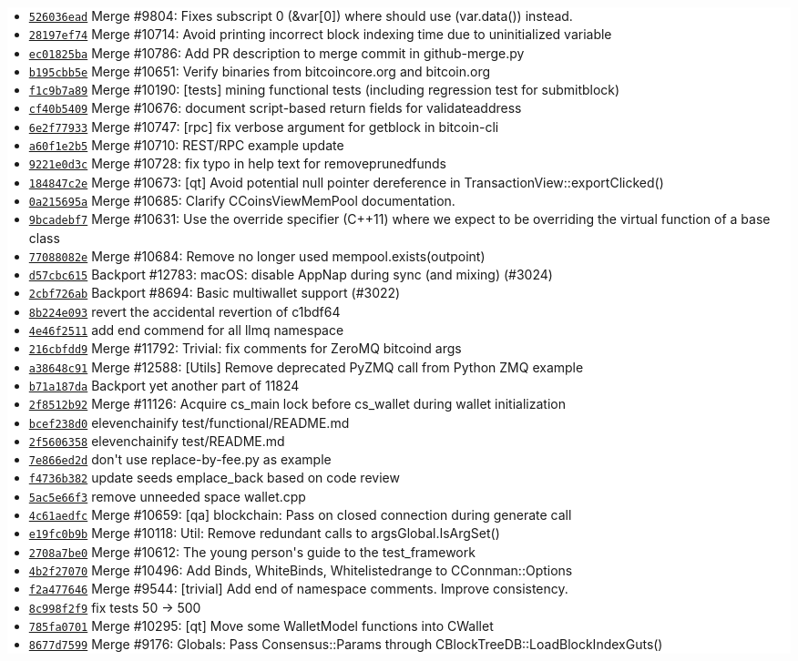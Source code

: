 - [`526036ead`](https://github.com/Elevenchain/commit/526036ead) Merge #9804: Fixes subscript 0 (&var[0]) where should use (var.data()) instead.
- [`28197ef74`](https://github.com/Elevenchain/commit/28197ef74) Merge #10714: Avoid printing incorrect block indexing time due to uninitialized variable
- [`ec01825ba`](https://github.com/Elevenchain/commit/ec01825ba) Merge #10786: Add PR description to merge commit in github-merge.py
- [`b195cbb5e`](https://github.com/Elevenchain/commit/b195cbb5e) Merge #10651: Verify binaries from bitcoincore.org and bitcoin.org
- [`f1c9b7a89`](https://github.com/Elevenchain/commit/f1c9b7a89) Merge #10190: [tests] mining functional tests (including regression test for submitblock)
- [`cf40b5409`](https://github.com/Elevenchain/commit/cf40b5409) Merge #10676: document script-based return fields for validateaddress
- [`6e2f77933`](https://github.com/Elevenchain/commit/6e2f77933) Merge #10747: [rpc] fix verbose argument for getblock in bitcoin-cli
- [`a60f1e2b5`](https://github.com/Elevenchain/commit/a60f1e2b5) Merge #10710: REST/RPC example update
- [`9221e0d3c`](https://github.com/Elevenchain/commit/9221e0d3c) Merge #10728: fix typo in help text for removeprunedfunds
- [`184847c2e`](https://github.com/Elevenchain/commit/184847c2e) Merge #10673: [qt] Avoid potential null pointer dereference in TransactionView::exportClicked()
- [`0a215695a`](https://github.com/Elevenchain/commit/0a215695a) Merge #10685: Clarify CCoinsViewMemPool documentation.
- [`9bcadebf7`](https://github.com/Elevenchain/commit/9bcadebf7) Merge #10631: Use the override specifier (C++11) where we expect to be overriding the virtual function of a base class
- [`77088082e`](https://github.com/Elevenchain/commit/77088082e) Merge #10684: Remove no longer used mempool.exists(outpoint)
- [`d57cbc615`](https://github.com/Elevenchain/commit/d57cbc615) Backport #12783: macOS: disable AppNap during sync (and mixing) (#3024)
- [`2cbf726ab`](https://github.com/Elevenchain/commit/2cbf726ab) Backport #8694: Basic multiwallet support (#3022)
- [`8b224e093`](https://github.com/Elevenchain/commit/8b224e093) revert the accidental revertion of c1bdf64
- [`4e46f2511`](https://github.com/Elevenchain/commit/4e46f2511) add end commend for all llmq namespace
- [`216cbfdd9`](https://github.com/Elevenchain/commit/216cbfdd9) Merge #11792: Trivial: fix comments for ZeroMQ bitcoind args
- [`a38648c91`](https://github.com/Elevenchain/commit/a38648c91) Merge #12588: [Utils] Remove deprecated PyZMQ call from Python ZMQ example
- [`b71a187da`](https://github.com/Elevenchain/commit/b71a187da) Backport yet another part of 11824
- [`2f8512b92`](https://github.com/Elevenchain/commit/2f8512b92) Merge #11126: Acquire cs_main lock before cs_wallet during wallet initialization
- [`bcef238d0`](https://github.com/Elevenchain/commit/bcef238d0) elevenchainify test/functional/README.md
- [`2f5606358`](https://github.com/Elevenchain/commit/2f5606358) elevenchainify test/README.md
- [`7e866ed2d`](https://github.com/Elevenchain/commit/7e866ed2d) don't use replace-by-fee.py as example
- [`f4736b382`](https://github.com/Elevenchain/commit/f4736b382) update seeds emplace_back based on code review
- [`5ac5e66f3`](https://github.com/Elevenchain/commit/5ac5e66f3) remove unneeded space wallet.cpp
- [`4c61aedfc`](https://github.com/Elevenchain/commit/4c61aedfc) Merge #10659: [qa] blockchain: Pass on closed connection during generate call
- [`e19fc0b9b`](https://github.com/Elevenchain/commit/e19fc0b9b) Merge #10118: Util: Remove redundant calls to argsGlobal.IsArgSet()
- [`2708a7be0`](https://github.com/Elevenchain/commit/2708a7be0) Merge #10612: The young person's guide to the test_framework
- [`4b2f27070`](https://github.com/Elevenchain/commit/4b2f27070) Merge #10496: Add Binds, WhiteBinds, Whitelistedrange to CConnman::Options
- [`f2a477646`](https://github.com/Elevenchain/commit/f2a477646) Merge #9544: [trivial] Add end of namespace comments. Improve consistency.
- [`8c998f2f9`](https://github.com/Elevenchain/commit/8c998f2f9) fix tests 50 -> 500
- [`785fa0701`](https://github.com/Elevenchain/commit/785fa0701) Merge #10295: [qt] Move some WalletModel functions into CWallet
- [`8677d7599`](https://github.com/Elevenchain/commit/8677d7599) Merge #9176: Globals: Pass Consensus::Params through CBlockTreeDB::LoadBlockIndexGuts()